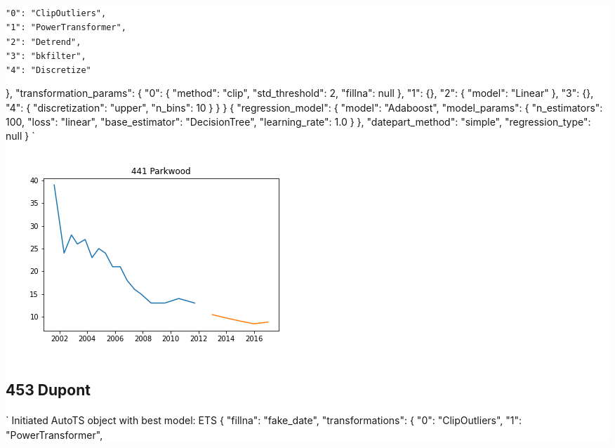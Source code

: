     "0": "ClipOutliers",
    "1": "PowerTransformer",
    "2": "Detrend",
    "3": "bkfilter",
    "4": "Discretize"
  },
  "transformation_params": {
    "0": {
      "method": "clip",
      "std_threshold": 2,
      "fillna": null
    },
    "1": {},
    "2": {
      "model": "Linear"
    },
    "3": {},
    "4": {
      "discretization": "upper",
      "n_bins": 10
    }
  }
}
{
  "regression_model": {
    "model": "Adaboost",
    "model_params": {
      "n_estimators": 100,
      "loss": "linear",
      "base_estimator": "DecisionTree",
      "learning_rate": 1.0
    }
  },
  "datepart_method": "simple",
  "regression_type": null
}
`

![](fig/441_Parkwood.png)
## 453 Dupont
`
Initiated AutoTS object with best model: 
ETS
{
  "fillna": "fake_date",
  "transformations": {
    "0": "ClipOutliers",
    "1": "PowerTransformer",